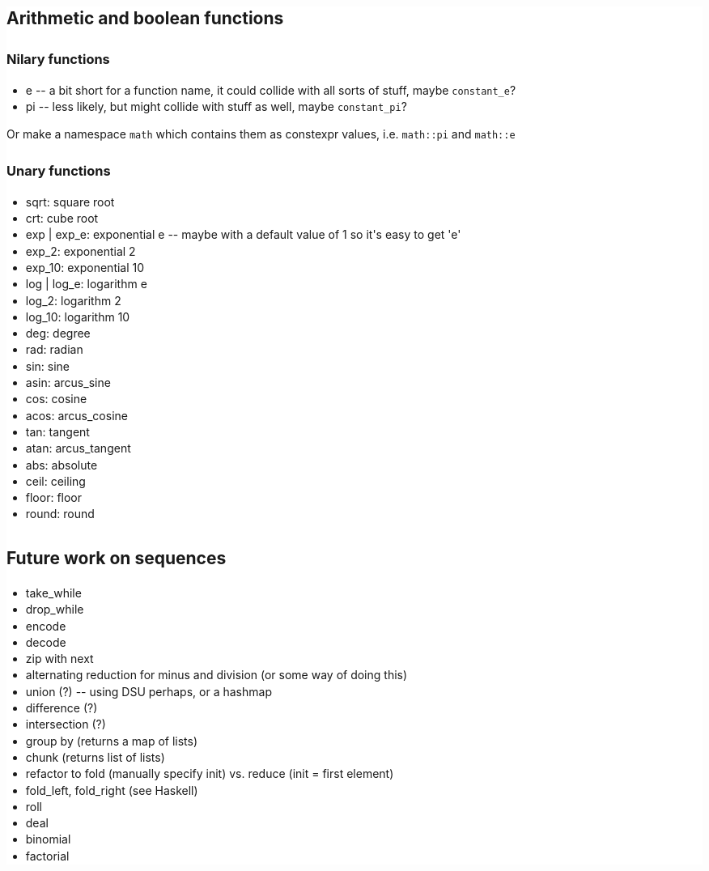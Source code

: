 ## Arithmetic and boolean functions

### Nilary functions
- e  -- a bit short for a function name, it could collide with all sorts of stuff, maybe `constant_e`?
- pi -- less likely, but might collide with stuff as well, maybe `constant_pi`?

Or make a namespace `math` which contains them as constexpr values, i.e. `math::pi` and `math::e`

### Unary functions
- sqrt: square root
- crt: cube root
- exp | exp_e: exponential e -- maybe with a default value of 1 so it's easy to get 'e'
- exp_2:       exponential 2
- exp_10:      exponential 10
- log | log_e: logarithm e
- log_2:       logarithm 2
- log_10:      logarithm 10
- deg: degree
- rad: radian
- sin:  sine
- asin: arcus_sine
- cos:  cosine
- acos: arcus_cosine
- tan:  tangent
- atan: arcus_tangent
- abs:  absolute
- ceil: ceiling
- floor: floor
- round: round

## Future work on sequences
- take_while
- drop_while
- encode
- decode
- zip with next
- alternating reduction for minus and division (or some way of doing this)
- union (?) -- using DSU perhaps, or a hashmap
- difference (?)
- intersection (?)
- group by (returns a map of lists)
- chunk (returns list of lists)
- refactor to fold (manually specify init) vs. reduce (init = first element)
- fold_left, fold_right (see Haskell)
- roll
- deal
- binomial
- factorial
